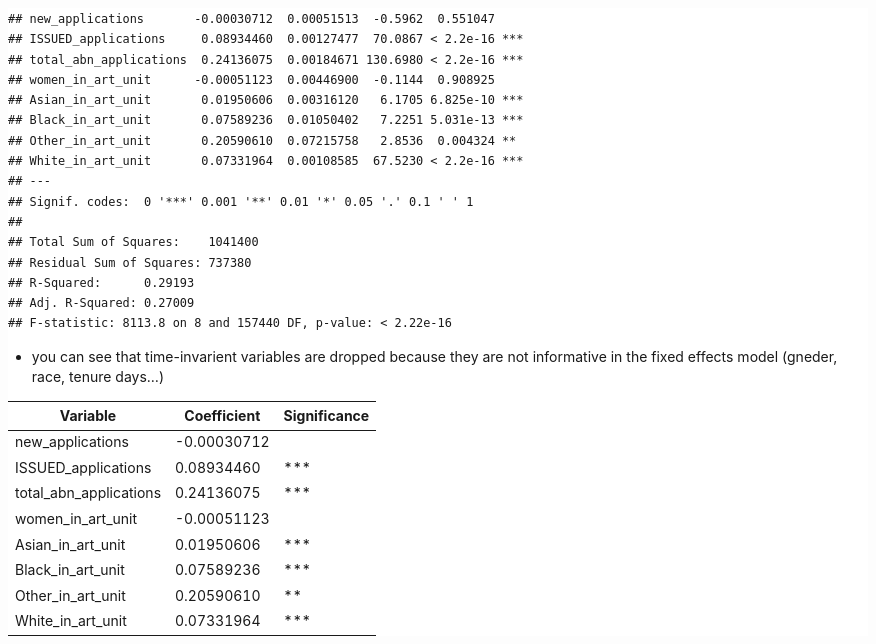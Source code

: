     ## new_applications       -0.00030712  0.00051513  -0.5962  0.551047    
    ## ISSUED_applications     0.08934460  0.00127477  70.0867 < 2.2e-16 ***
    ## total_abn_applications  0.24136075  0.00184671 130.6980 < 2.2e-16 ***
    ## women_in_art_unit      -0.00051123  0.00446900  -0.1144  0.908925    
    ## Asian_in_art_unit       0.01950606  0.00316120   6.1705 6.825e-10 ***
    ## Black_in_art_unit       0.07589236  0.01050402   7.2251 5.031e-13 ***
    ## Other_in_art_unit       0.20590610  0.07215758   2.8536  0.004324 ** 
    ## White_in_art_unit       0.07331964  0.00108585  67.5230 < 2.2e-16 ***
    ## ---
    ## Signif. codes:  0 '***' 0.001 '**' 0.01 '*' 0.05 '.' 0.1 ' ' 1
    ## 
    ## Total Sum of Squares:    1041400
    ## Residual Sum of Squares: 737380
    ## R-Squared:      0.29193
    ## Adj. R-Squared: 0.27009
    ## F-statistic: 8113.8 on 8 and 157440 DF, p-value: < 2.22e-16

- you can see that time-invarient variables are dropped because they are
  not informative in the fixed effects model (gneder, race, tenure
  days…)

| Variable               | Coefficient | Significance |
|------------------------|-------------|--------------|
| new_applications       | -0.00030712 |              |
| ISSUED_applications    | 0.08934460  | \*\*\*       |
| total_abn_applications | 0.24136075  | \*\*\*       |
| women_in_art_unit      | -0.00051123 |              |
| Asian_in_art_unit      | 0.01950606  | \*\*\*       |
| Black_in_art_unit      | 0.07589236  | \*\*\*       |
| Other_in_art_unit      | 0.20590610  | \*\*         |
| White_in_art_unit      | 0.07331964  | \*\*\*       |
